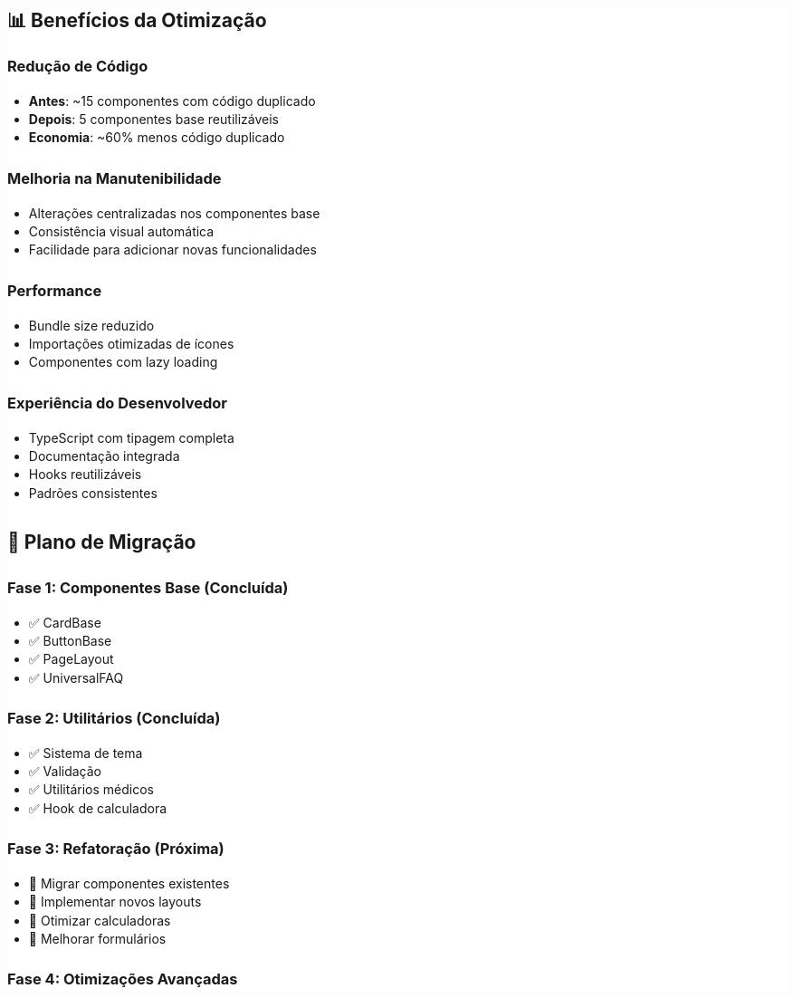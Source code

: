 ## 📊 Benefícios da Otimização

### Redução de Código

- **Antes**: ~15 componentes com código duplicado
- **Depois**: 5 componentes base reutilizáveis
- **Economia**: ~60% menos código duplicado

### Melhoria na Manutenibilidade

- Alterações centralizadas nos componentes base
- Consistência visual automática
- Facilidade para adicionar novas funcionalidades

### Performance

- Bundle size reduzido
- Importações otimizadas de ícones
- Componentes com lazy loading

### Experiência do Desenvolvedor

- TypeScript com tipagem completa
- Documentação integrada
- Hooks reutilizáveis
- Padrões consistentes

## 🔄 Plano de Migração

### Fase 1: Componentes Base (Concluída)

- ✅ CardBase
- ✅ ButtonBase
- ✅ PageLayout
- ✅ UniversalFAQ

### Fase 2: Utilitários (Concluída)

- ✅ Sistema de tema
- ✅ Validação
- ✅ Utilitários médicos
- ✅ Hook de calculadora

### Fase 3: Refatoração (Próxima)

- 🔄 Migrar componentes existentes
- 🔄 Implementar novos layouts
- 🔄 Otimizar calculadoras
- 🔄 Melhorar formulários

### Fase 4: Otimizações Avançadas
